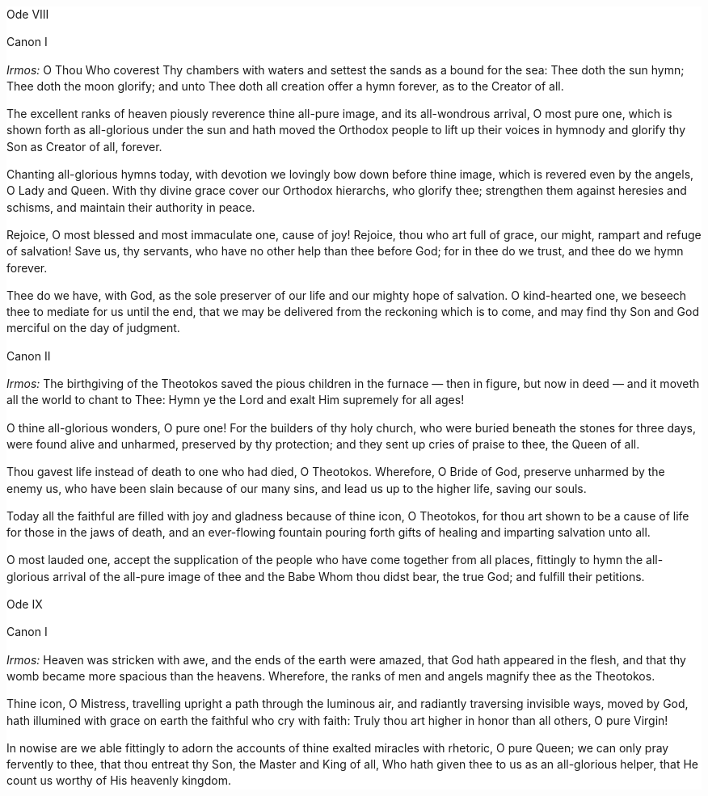 Ode VIII

Canon I

*Irmos:* O Thou Who coverest Thy chambers with waters and settest the sands as a bound for the sea: Thee doth the sun hymn; Thee doth the moon glorify; and unto Thee doth all creation offer a hymn forever, as to the Creator of all.

The excellent ranks of heaven piously reverence thine all-pure image, and its all-wondrous arrival, O most pure one, which is shown forth as all-glorious under the sun and hath moved the Orthodox people to lift up their voices in hymnody and glorify thy Son as Creator of all, forever.

Chanting all-glorious hymns today, with devotion we lovingly bow down before thine image, which is revered even by the angels, O Lady and Queen. With thy divine grace cover our Orthodox hierarchs, who glorify thee; strengthen them against heresies and schisms, and maintain their authority in peace.

Rejoice, O most blessed and most immaculate one, cause of joy! Rejoice, thou who art full of grace, our might, rampart and refuge of salvation! Save us, thy servants, who have no other help than thee before God; for in thee do we trust, and thee do we hymn forever.

Thee do we have, with God, as the sole preserver of our life and our mighty hope of salvation. O kind-hearted one, we beseech thee to mediate for us until the end, that we may be delivered from the reckoning which is to come, and may find thy Son and God merciful on the day of judgment.

Canon II

*Irmos:* The birthgiving of the Theotokos saved the pious children in the furnace — then in figure, but now in deed — and it moveth all the world to chant to Thee: Hymn ye the Lord and exalt Him supremely for all ages!

O thine all-glorious wonders, O pure one! For the builders of thy holy church, who were buried beneath the stones for three days, were found alive and unharmed, preserved by thy protection; and they sent up cries of praise to thee, the Queen of all.

Thou gavest life instead of death to one who had died, O Theotokos. Wherefore, O Bride of God, preserve unharmed by the enemy us, who have been slain because of our many sins, and lead us up to the higher life, saving our souls.

Today all the faithful are filled with joy and gladness because of thine icon, O Theotokos, for thou art shown to be a cause of life for those in the jaws of death, and an ever-flowing fountain pouring forth gifts of healing and imparting salvation unto all.

O most lauded one, accept the supplication of the people who have come together from all places, fittingly to hymn the all-glorious arrival of the all-pure image of thee and the Babe Whom thou didst bear, the true God; and fulfill their petitions.

Ode IX

Canon I

*Irmos:* Heaven was stricken with awe, and the ends of the earth were amazed, that God hath appeared in the flesh, and that thy womb became more spacious than the heavens. Wherefore, the ranks of men and angels magnify thee as the Theotokos.

Thine icon, O Mistress, travelling upright a path through the luminous air, and radiantly traversing invisible ways, moved by God, hath illumined with grace on earth the faithful who cry with faith: Truly thou art higher in honor than all others, O pure Virgin!

In nowise are we able fittingly to adorn the accounts of thine exalted miracles with rhetoric, O pure Queen; we can only pray fervently to thee, that thou entreat thy Son, the Master and King of all, Who hath given thee to us as an all-glorious helper, that He count us worthy of His heavenly kingdom.
